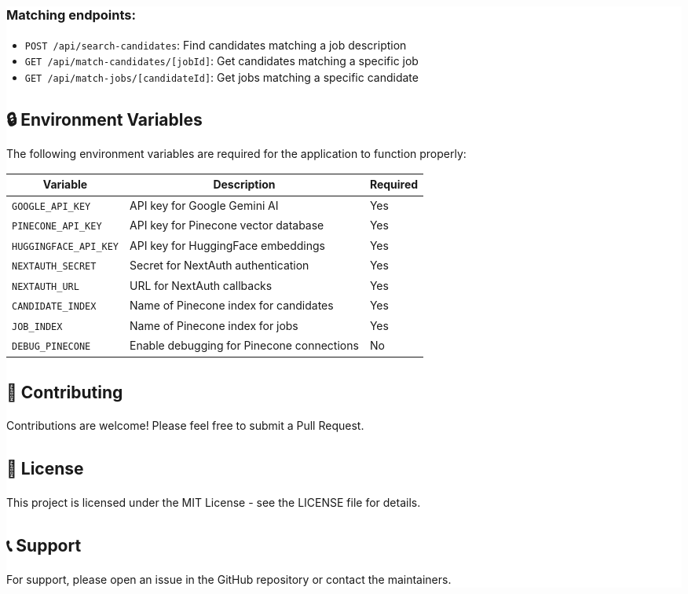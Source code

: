 ### Matching endpoints:
- `POST /api/search-candidates`: Find candidates matching a job description
- `GET /api/match-candidates/[jobId]`: Get candidates matching a specific job
- `GET /api/match-jobs/[candidateId]`: Get jobs matching a specific candidate

## 🔒 Environment Variables

The following environment variables are required for the application to function properly:

| Variable | Description | Required |
|----------|-------------|----------|
| `GOOGLE_API_KEY` | API key for Google Gemini AI | Yes |
| `PINECONE_API_KEY` | API key for Pinecone vector database | Yes |
| `HUGGINGFACE_API_KEY` | API key for HuggingFace embeddings | Yes |
| `NEXTAUTH_SECRET` | Secret for NextAuth authentication | Yes |
| `NEXTAUTH_URL` | URL for NextAuth callbacks | Yes |
| `CANDIDATE_INDEX` | Name of Pinecone index for candidates | Yes |
| `JOB_INDEX` | Name of Pinecone index for jobs | Yes |
| `DEBUG_PINECONE` | Enable debugging for Pinecone connections | No |

## 🤝 Contributing

Contributions are welcome! Please feel free to submit a Pull Request.

## 📄 License

This project is licensed under the MIT License - see the LICENSE file for details.

## 📞 Support

For support, please open an issue in the GitHub repository or contact the maintainers.
